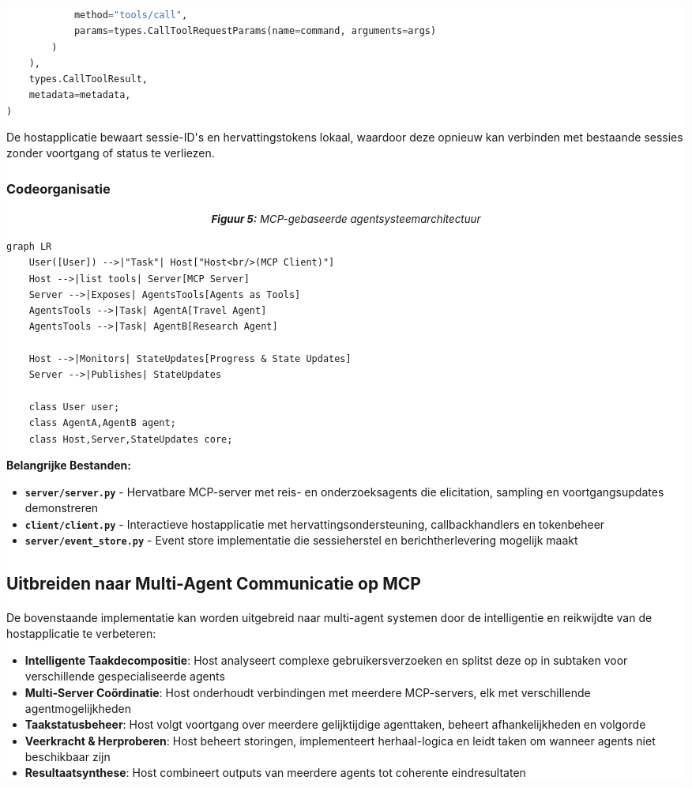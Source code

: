 ```python
            method="tools/call",
            params=types.CallToolRequestParams(name=command, arguments=args)
        )
    ),
    types.CallToolResult,
    metadata=metadata,
)
```

De hostapplicatie bewaart sessie-ID's en hervattingstokens lokaal, waardoor deze opnieuw kan verbinden met bestaande sessies zonder voortgang of status te verliezen.

### Codeorganisatie

<div align="center" style="font-style: italic; font-size: 0.95em; margin-bottom: 0.5em;">
<strong>Figuur 5:</strong> MCP-gebaseerde agentsysteemarchitectuur
</div>

```mermaid
graph LR
    User([User]) -->|"Task"| Host["Host<br/>(MCP Client)"]
    Host -->|list tools| Server[MCP Server]
    Server -->|Exposes| AgentsTools[Agents as Tools]
    AgentsTools -->|Task| AgentA[Travel Agent]
    AgentsTools -->|Task| AgentB[Research Agent]

    Host -->|Monitors| StateUpdates[Progress & State Updates]
    Server -->|Publishes| StateUpdates

    class User user;
    class AgentA,AgentB agent;
    class Host,Server,StateUpdates core;
```

**Belangrijke Bestanden:**

- **`server/server.py`** - Hervatbare MCP-server met reis- en onderzoeksagents die elicitation, sampling en voortgangsupdates demonstreren
- **`client/client.py`** - Interactieve hostapplicatie met hervattingsondersteuning, callbackhandlers en tokenbeheer
- **`server/event_store.py`** - Event store implementatie die sessieherstel en berichtherlevering mogelijk maakt

## Uitbreiden naar Multi-Agent Communicatie op MCP

De bovenstaande implementatie kan worden uitgebreid naar multi-agent systemen door de intelligentie en reikwijdte van de hostapplicatie te verbeteren:

- **Intelligente Taakdecompositie**: Host analyseert complexe gebruikersverzoeken en splitst deze op in subtaken voor verschillende gespecialiseerde agents
- **Multi-Server Coördinatie**: Host onderhoudt verbindingen met meerdere MCP-servers, elk met verschillende agentmogelijkheden
- **Taakstatusbeheer**: Host volgt voortgang over meerdere gelijktijdige agenttaken, beheert afhankelijkheden en volgorde
- **Veerkracht & Herproberen**: Host beheert storingen, implementeert herhaal-logica en leidt taken om wanneer agents niet beschikbaar zijn
- **Resultaatsynthese**: Host combineert outputs van meerdere agents tot coherente eindresultaten
